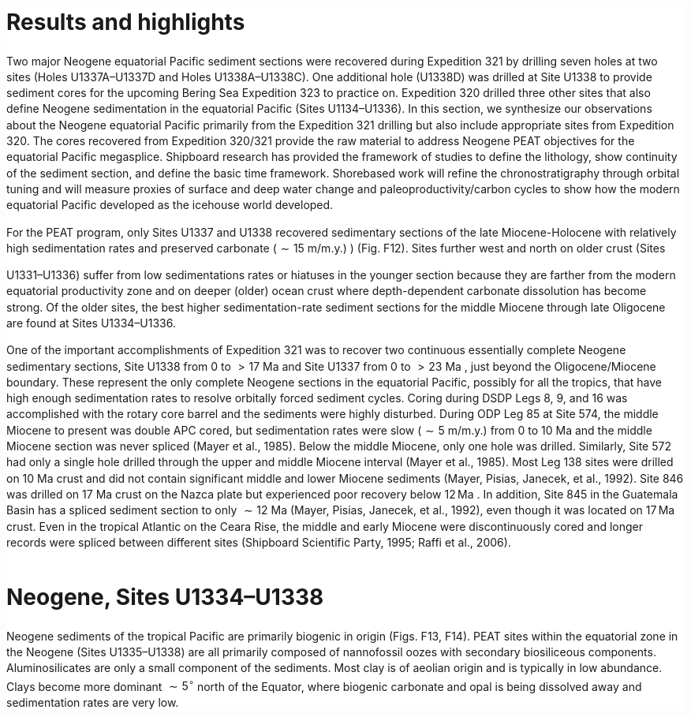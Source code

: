 # Results and highlights  

Two major Neogene equatorial Pacific sediment sections were recovered during Expedition 321 by drilling seven holes at two sites (Holes U1337A–U1337D and Holes U1338A–U1338C). One additional hole (U1338D) was drilled at Site U1338 to provide sediment cores for the upcoming Bering Sea Expedition 323 to practice on. Expedition 320 drilled three other sites that also define Neogene sedimentation in the equatorial Pacific (Sites U1134–U1336). In this section, we synthesize our observations about the Neogene equatorial Pacific primarily from the Expedition 321 drilling but also include appropriate sites from Expedition 320. The cores recovered from Expedition 320/321 provide the raw material to address Neogene PEAT objectives for the equatorial Pacific megasplice. Shipboard research has provided the framework of studies to define the lithology, show continuity of the sediment section, and define the basic time framework. Shorebased work will refine the chronostratigraphy through orbital tuning and will measure proxies of surface and deep water change and paleoproductivity/carbon cycles to show how the modern equatorial Pacific developed as the icehouse world developed.  

For the PEAT program, only Sites U1337 and U1338 recovered sedimentary sections of the late Miocene-Holocene with relatively high sedimentation rates and preserved carbonate $({\sim}15\ \mathrm{m/m.y.})$ ) (Fig. F12). Sites further west and north on older crust (Sites  

U1331–U1336) suffer from low sedimentations rates or hiatuses in the younger section because they are farther from the modern equatorial productivity zone and on deeper (older) ocean crust where depth-dependent carbonate dissolution has become strong. Of the older sites, the best higher sedimentation-rate sediment sections for the middle Miocene through late Oligocene are found at Sites U1334–U1336.  

One of the important accomplishments of Expedition 321 was to recover two continuous essentially complete Neogene sedimentary sections, Site U1338 from 0 to ${>}17$ Ma and Site U1337 from 0 to ${>}23\ \mathrm{Ma}$ , just beyond the Oligocene/Miocene boundary. These represent the only complete Neogene sections in the equatorial Pacific, possibly for all the tropics, that have high enough sedimentation rates to resolve orbitally forced sediment cycles. Coring during DSDP Legs 8, 9, and 16 was accomplished with the rotary core barrel and the sediments were highly disturbed. During ODP Leg 85 at Site 574, the middle Miocene to present was double APC cored, but sedimentation rates were slow $({\sim}5\mathrm{~m/m.y.})$ from 0 to $10\ \mathrm{Ma}$ and the middle Miocene section was never spliced (Mayer et al., 1985). Below the middle Miocene, only one hole was drilled. Similarly, Site 572 had only a single hole drilled through the upper and middle Miocene interval (Mayer et al., 1985). Most Leg 138 sites were drilled on $10\ \mathrm{Ma}$ crust and did not contain significant middle and lower Miocene sediments (Mayer, Pisias, Janecek, et al., 1992). Site 846 was drilled on $17\ \mathrm{Ma}$ crust on the Nazca plate but experienced poor recovery below $12\,\mathrm{Ma}$ . In addition, Site 845 in the Guatemala Basin has a spliced sediment section to only ${\sim}12\ \mathrm{Ma}$ (Mayer, Pisias, Janecek, et al., 1992), even though it was located on $17\,\mathrm{Ma}$ crust. Even in the tropical Atlantic on the Ceara Rise, the middle and early Miocene were discontinuously cored and longer records were spliced between different sites (Shipboard Scientific Party, 1995; Raffi et al., 2006).  

# Neogene, Sites U1334–U1338  

Neogene sediments of the tropical Pacific are primarily biogenic in origin (Figs. F13, F14). PEAT sites within the equatorial zone in the Neogene (Sites U1335–U1338) are all primarily composed of nannofossil oozes with secondary biosiliceous components. Aluminosilicates are only a small component of the sediments. Most clay is of aeolian origin and is typically in low abundance. Clays become more dominant ${\sim}5^{\circ}$ north of the Equator, where biogenic carbonate and opal is being dissolved away and sedimentation rates are very low.  
